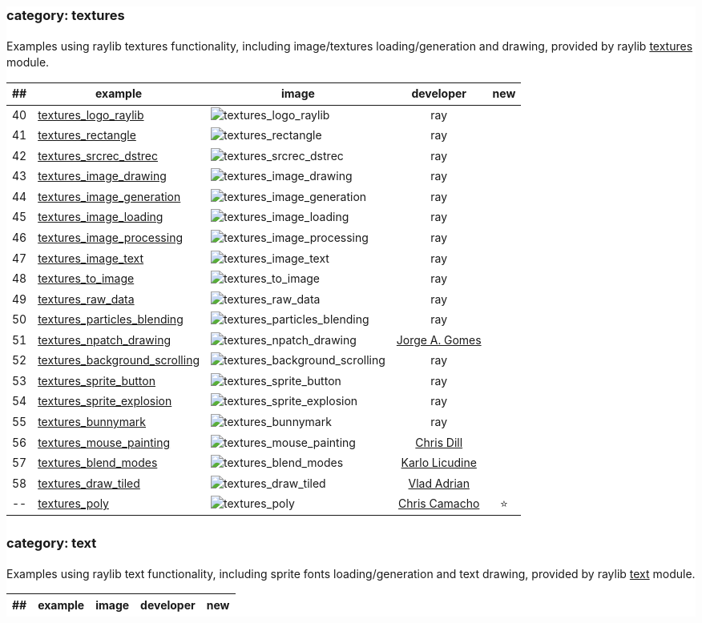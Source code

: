 ### category: textures

Examples using raylib textures functionality, including image/textures loading/generation and drawing, provided by raylib [textures](../src/textures.c) module.

| ## | example                                                                   | image                                                                                                  | developer                                        | new |
|----|---------------------------------------------------------------------------|--------------------------------------------------------------------------------------------------------|:------------------------------------------------:|:---:|
| 40 | [textures_logo_raylib](textures/textures_logo_raylib.c)                   | <img src="textures/textures_logo_raylib.png" alt="textures_logo_raylib" width="200">                   | ray                                              |     |
| 41 | [textures_rectangle](textures/textures_rectangle.c)                       | <img src="textures/textures_rectangle.png" alt="textures_rectangle" width="200">                       | ray                                              |     |
| 42 | [textures_srcrec_dstrec](textures/textures_srcrec_dstrec.c)               | <img src="textures/textures_srcrec_dstrec.png" alt="textures_srcrec_dstrec" width="200">               | ray                                              |     |
| 43 | [textures_image_drawing](textures/textures_image_drawing.c)               | <img src="textures/textures_image_drawing.png" alt="textures_image_drawing" width="200">               | ray                                              |     |
| 44 | [textures_image_generation](textures/textures_image_generation.c)         | <img src="textures/textures_image_generation.png" alt="textures_image_generation" width="200">         | ray                                              |     |
| 45 | [textures_image_loading](textures/textures_image_loading.c)               | <img src="textures/textures_image_loading.png" alt="textures_image_loading" width="200">               | ray                                              |     |
| 46 | [textures_image_processing](textures/textures_image_processing.c)         | <img src="textures/textures_image_processing.png" alt="textures_image_processing" width="200">         | ray                                              |     |
| 47 | [textures_image_text](textures/textures_image_text.c)                     | <img src="textures/textures_image_text.png" alt="textures_image_text" width="200">                     | ray                                              |     |
| 48 | [textures_to_image](textures/textures_to_image.c)                         | <img src="textures/textures_to_image.png" alt="textures_to_image" width="200">                         | ray                                              |     |
| 49 | [textures_raw_data](textures/textures_raw_data.c)                         | <img src="textures/textures_raw_data.png" alt="textures_raw_data" width="200">                         | ray                                              |     |
| 50 | [textures_particles_blending](textures/textures_particles_blending.c)     | <img src="textures/textures_particles_blending.png" alt="textures_particles_blending" width="200">     | ray                                              |     |
| 51 | [textures_npatch_drawing](textures/textures_npatch_drawing.c)             | <img src="textures/textures_npatch_drawing.png" alt="textures_npatch_drawing" width="200">             | [Jorge A. Gomes](https://github.com/overdev)     |     |
| 52 | [textures_background_scrolling](textures/textures_background_scrolling.c) | <img src="textures/textures_background_scrolling.png" alt="textures_background_scrolling" width="200"> | ray                                              |     |
| 53 | [textures_sprite_button](textures/textures_sprite_button.c)               | <img src="textures/textures_sprite_button.png" alt="textures_sprite_button" width="200">               | ray                                              |     |
| 54 | [textures_sprite_explosion](textures/textures_sprite_explosion.c)         | <img src="textures/textures_sprite_explosion.png" alt="textures_sprite_explosion" width="200">         | ray                                              |     |
| 55 | [textures_bunnymark](textures/textures_bunnymark.c)                       | <img src="textures/textures_bunnymark.png" alt="textures_bunnymark" width="200">                       | ray                                              |     |
| 56 | [textures_mouse_painting](textures/textures_mouse_painting.c)             | <img src="textures/textures_mouse_painting.png" alt="textures_mouse_painting" width="200">             | [Chris Dill](https://github.com/MysteriousSpace) |     |
| 57 | [textures_blend_modes](textures/textures_blend_modes.c)                   | <img src="textures/textures_blend_modes.png" alt="textures_blend_modes" width="200">                   | [Karlo Licudine](https://github.com/accidentalrebel) |     |
| 58 | [textures_draw_tiled](textures/textures_draw_tiled.c)                     | <img src="textures/textures_draw_tiled.png" alt="textures_draw_tiled" width="200">                     | [Vlad Adrian](https://github.com/demizdor)       |       |
| -- | [textures_poly](textures/textures_poly.c)                                 | <img src="textures/textures_poly.png" alt="textures_poly" width="200">                                 | [Chris Camacho](https://github.com/codifies)     | ⭐️   |

### category: text

Examples using raylib text functionality, including sprite fonts loading/generation and text drawing, provided by raylib [text](../src/text.c) module.

| ## | example  | image  | developer  | new |
|----|----------|--------|:----------:|:---:|